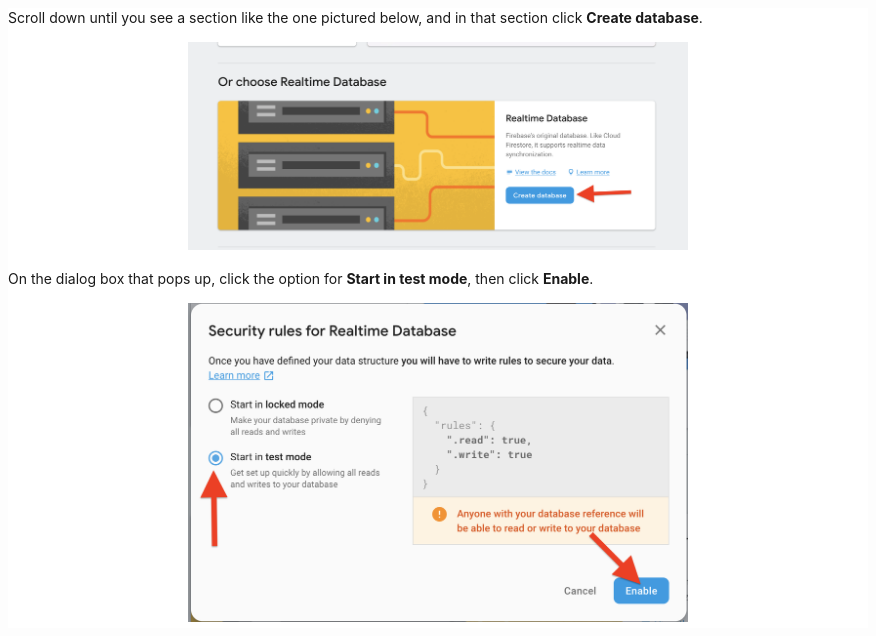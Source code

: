 Scroll down until you see a section like the one pictured below, and in that section click **Create database**.

<div style="text-align:center">
    <img src="seven.png" alt="Step 7" width="500"/>
</div>

On the dialog box that pops up, click the option for **Start in test mode**, then click **Enable**.

<div style="text-align:center">
    <img src="eight.png" alt="Step 8" width="500"/>
</div>
